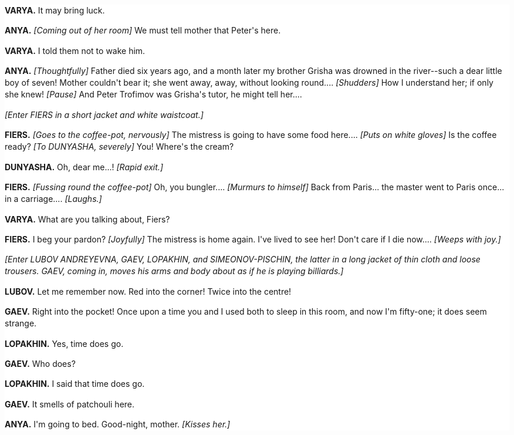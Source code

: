 **VARYA.**
It may bring luck.

**ANYA.**
_[Coming out of her room]_ We must tell mother that Peter's here.

**VARYA.**
I told them not to wake him.

**ANYA.**
_[Thoughtfully]_ Father died six years ago, and a month later my brother Grisha was drowned in the river--such a dear little boy of seven! Mother couldn't bear it; she went away, away, without looking round.... _[Shudders]_ How I understand her; if only she knew! _[Pause]_ And Peter Trofimov was Grisha's tutor, he might tell her....

_[Enter FIERS in a short jacket and white waistcoat.]_

**FIERS.**
_[Goes to the coffee-pot, nervously]_ The mistress is going to have some food here.... _[Puts on white gloves]_ Is the coffee ready? _[To DUNYASHA, severely]_ You! Where's the cream?

**DUNYASHA.**
Oh, dear me...! _[Rapid exit.]_

**FIERS.**
_[Fussing round the coffee-pot]_ Oh, you bungler.... _[Murmurs to himself]_ Back from Paris... the master went to Paris once... in a carriage.... _[Laughs.]_

**VARYA.**
What are you talking about, Fiers?

**FIERS.**
I beg your pardon? _[Joyfully]_ The mistress is home again. I've lived to see her! Don't care if I die now.... _[Weeps with joy.]_

_[Enter LUBOV ANDREYEVNA, GAEV, LOPAKHIN, and SIMEONOV-PISCHIN, the latter in a long jacket of thin cloth and loose trousers. GAEV, coming in, moves his arms and body about as if he is playing billiards.]_

**LUBOV.**
Let me remember now. Red into the corner! Twice into the centre!

**GAEV.**
Right into the pocket! Once upon a time you and I used both to sleep in this room, and now I'm fifty-one; it does seem strange.

**LOPAKHIN.**
Yes, time does go.

**GAEV.**
Who does?

**LOPAKHIN.**
I said that time does go.

**GAEV.**
It smells of patchouli here.

**ANYA.**
I'm going to bed. Good-night, mother. _[Kisses her.]_
